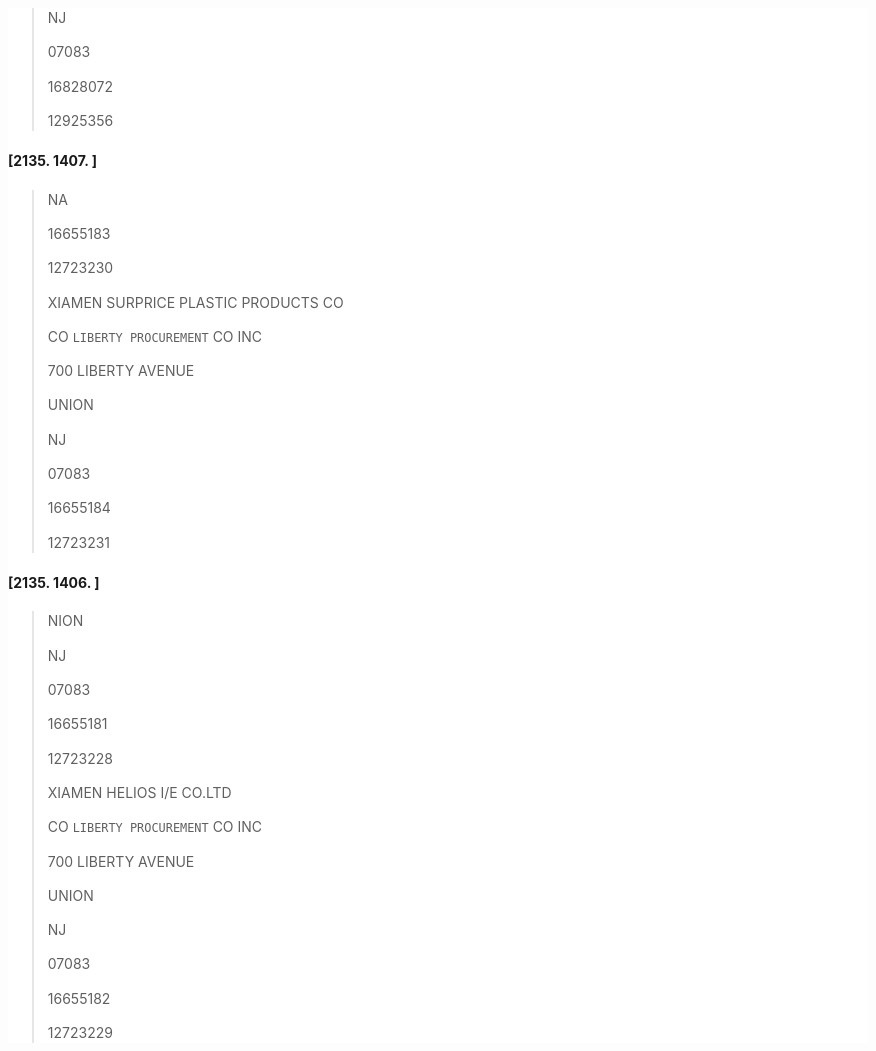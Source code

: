 > 
> NJ
> 
> 07083
> 
> 16828072
> 
> 12925356
> 


#### [2135. 1407. ]
> NA
> 
> 16655183
> 
> 12723230
> 
> XIAMEN SURPRICE PLASTIC PRODUCTS CO
> 
> CO `LIBERTY PROCUREMENT` CO INC
> 
> 700 LIBERTY AVENUE
> 
> UNION
> 
> NJ
> 
> 07083
> 
> 16655184
> 
> 12723231
> 


#### [2135. 1406. ]
> NION
> 
> NJ
> 
> 07083
> 
> 16655181
> 
> 12723228
> 
> XIAMEN HELIOS I/E CO.LTD
> 
> CO `LIBERTY PROCUREMENT` CO INC
> 
> 700 LIBERTY AVENUE
> 
> UNION
> 
> NJ
> 
> 07083
> 
> 16655182
> 
> 12723229
> 
